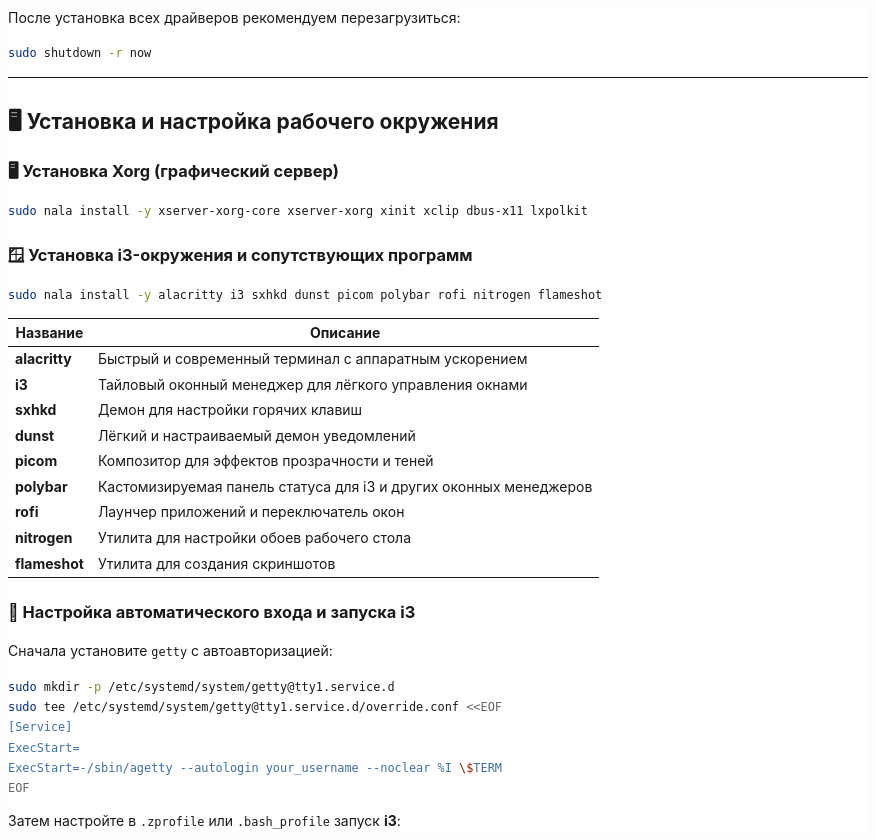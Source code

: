 После установка всех драйверов рекомендуем перезагрузиться:

```bash
sudo shutdown -r now
```

---

## 🖥️ Установка и настройка рабочего окружения

### 🖥️ Установка Xorg (графический сервер)

```bash
sudo nala install -y xserver-xorg-core xserver-xorg xinit xclip dbus-x11 lxpolkit
```

### 🪟 Установка i3-окружения и сопутствующих программ

```bash
sudo nala install -y alacritty i3 sxhkd dunst picom polybar rofi nitrogen flameshot
```

| Название      | Описание                                                          |
| ------------- | ----------------------------------------------------------------- |
| **alacritty** | Быстрый и современный терминал с аппаратным ускорением            |
| **i3**        | Тайловый оконный менеджер для лёгкого управления окнами           |
| **sxhkd**     | Демон для настройки горячих клавиш                                |
| **dunst**     | Лёгкий и настраиваемый демон уведомлений                          |
| **picom**     | Композитор для эффектов прозрачности и теней                      |
| **polybar**   | Кастомизируемая панель статуса для i3 и других оконных менеджеров |
| **rofi**      | Лаунчер приложений и переключатель окон                           |
| **nitrogen**  | Утилита для настройки обоев рабочего стола                        |
| **flameshot** | Утилита для создания скриншотов                                   |

### 🔐 Настройка автоматического входа и запуска i3

Сначала установите `getty` с автоавторизацией:

```bash
sudo mkdir -p /etc/systemd/system/getty@tty1.service.d
sudo tee /etc/systemd/system/getty@tty1.service.d/override.conf <<EOF
[Service]
ExecStart=
ExecStart=-/sbin/agetty --autologin your_username --noclear %I \$TERM
EOF
```

Затем настройте в `.zprofile` или `.bash_profile` запуск **i3**:
